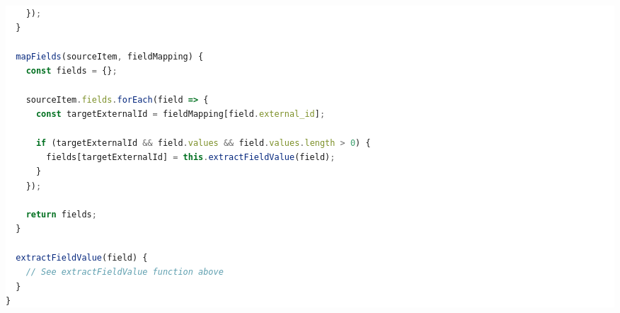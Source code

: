 ```javascript
    });
  }

  mapFields(sourceItem, fieldMapping) {
    const fields = {};

    sourceItem.fields.forEach(field => {
      const targetExternalId = fieldMapping[field.external_id];

      if (targetExternalId && field.values && field.values.length > 0) {
        fields[targetExternalId] = this.extractFieldValue(field);
      }
    });

    return fields;
  }

  extractFieldValue(field) {
    // See extractFieldValue function above
  }
}
```
